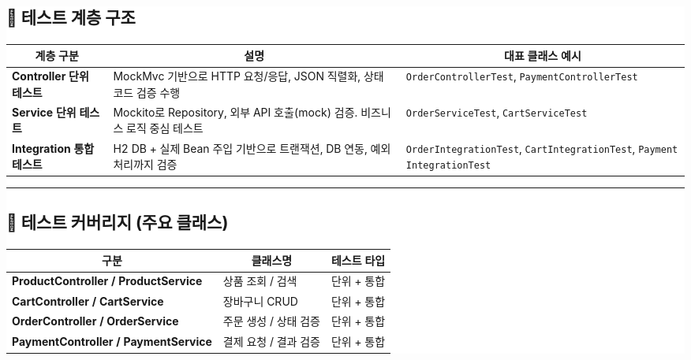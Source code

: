 
## 🧪 테스트 계층 구조

| 계층 구분                  | 설명                                                      | 대표 클래스 예시                                                               |
| ---------------------- | ------------------------------------------------------- | ----------------------------------------------------------------------- |
| **Controller 단위 테스트**  | MockMvc 기반으로 HTTP 요청/응답, JSON 직렬화, 상태 코드 검증 수행          | `OrderControllerTest`, `PaymentControllerTest`                          |
| **Service 단위 테스트**     | Mockito로 Repository, 외부 API 호출(mock) 검증. 비즈니스 로직 중심 테스트 | `OrderServiceTest`, `CartServiceTest`                                   |
| **Integration 통합 테스트** | H2 DB + 실제 Bean 주입 기반으로 트랜잭션, DB 연동, 예외 처리까지 검증         | `OrderIntegrationTest`, `CartIntegrationTest`, `PaymentIntegrationTest` |

---

## 📘 테스트 커버리지 (주요 클래스)

| 구분                                     | 클래스명           | 테스트 타입  |
| -------------------------------------- | -------------- | ------- |
| **ProductController / ProductService** | 상품 조회 / 검색     | 단위 + 통합 |
| **CartController / CartService**       | 장바구니 CRUD      | 단위 + 통합 |
| **OrderController / OrderService**     | 주문 생성 / 상태 검증  | 단위 + 통합 |
| **PaymentController / PaymentService** | 결제 요청 / 결과 검증  | 단위 + 통합 |
